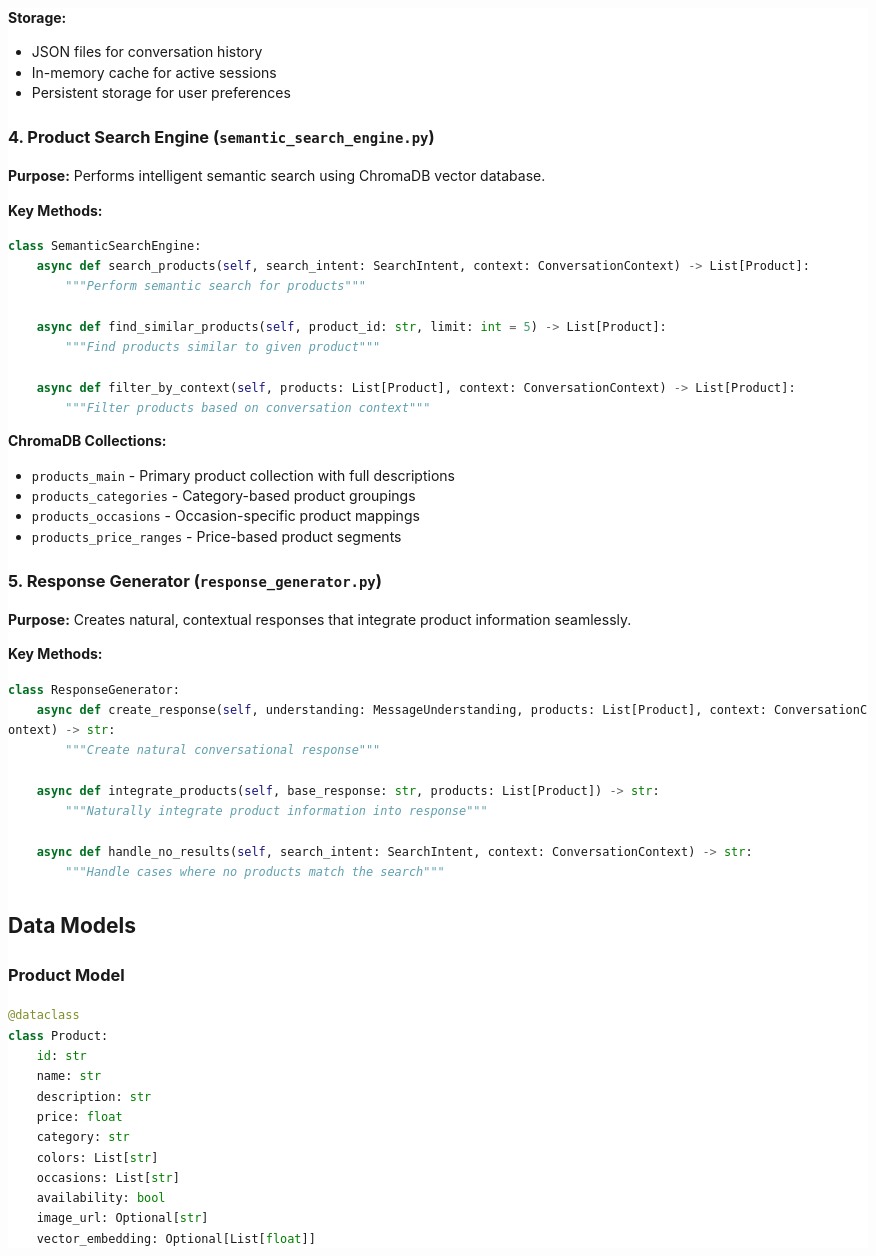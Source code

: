 **Storage:**
- JSON files for conversation history
- In-memory cache for active sessions
- Persistent storage for user preferences

### 4. Product Search Engine (`semantic_search_engine.py`)

**Purpose:** Performs intelligent semantic search using ChromaDB vector database.

**Key Methods:**
```python
class SemanticSearchEngine:
    async def search_products(self, search_intent: SearchIntent, context: ConversationContext) -> List[Product]:
        """Perform semantic search for products"""
        
    async def find_similar_products(self, product_id: str, limit: int = 5) -> List[Product]:
        """Find products similar to given product"""
        
    async def filter_by_context(self, products: List[Product], context: ConversationContext) -> List[Product]:
        """Filter products based on conversation context"""
```

**ChromaDB Collections:**
- `products_main` - Primary product collection with full descriptions
- `products_categories` - Category-based product groupings
- `products_occasions` - Occasion-specific product mappings
- `products_price_ranges` - Price-based product segments

### 5. Response Generator (`response_generator.py`)

**Purpose:** Creates natural, contextual responses that integrate product information seamlessly.

**Key Methods:**
```python
class ResponseGenerator:
    async def create_response(self, understanding: MessageUnderstanding, products: List[Product], context: ConversationContext) -> str:
        """Create natural conversational response"""
        
    async def integrate_products(self, base_response: str, products: List[Product]) -> str:
        """Naturally integrate product information into response"""
        
    async def handle_no_results(self, search_intent: SearchIntent, context: ConversationContext) -> str:
        """Handle cases where no products match the search"""
```

## Data Models

### Product Model
```python
@dataclass
class Product:
    id: str
    name: str
    description: str
    price: float
    category: str
    colors: List[str]
    occasions: List[str]
    availability: bool
    image_url: Optional[str]
    vector_embedding: Optional[List[float]]
```